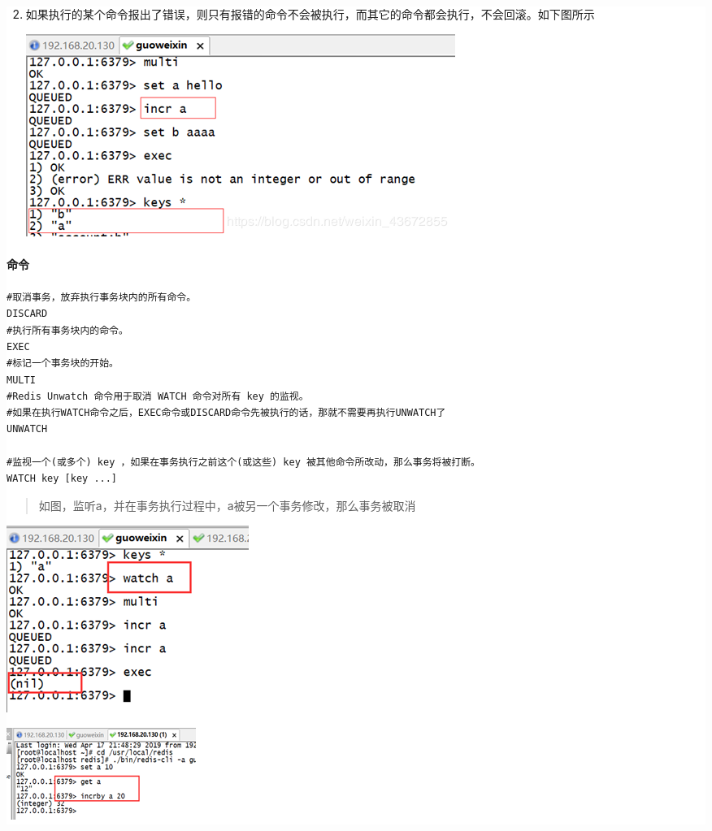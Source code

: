 2. 如果执行的某个命令报出了错误，则只有报错的命令不会被执行，而其它的命令都会执行，不会回滚。如下图所示

   ![在这里插入图片描述](redislearn.assets/2020032621083435.png)



#### 命令

```shell
#取消事务，放弃执行事务块内的所有命令。
DISCARD
#执行所有事务块内的命令。
EXEC
#标记一个事务块的开始。
MULTI
#Redis Unwatch 命令用于取消 WATCH 命令对所有 key 的监视。
#如果在执行WATCH命令之后，EXEC命令或DISCARD命令先被执行的话，那就不需要再执行UNWATCH了
UNWATCH

#监视一个(或多个) key ，如果在事务执行之前这个(或这些) key 被其他命令所改动，那么事务将被打断。
WATCH key [key ...]
```

> 如图，监听a，并在事务执行过程中，a被另一个事务修改，那么事务被取消



![在这里插入图片描述](redislearn.assets/20200326222414514.png)

![在这里插入图片描述](redislearn.assets/20200326222420702.png)
